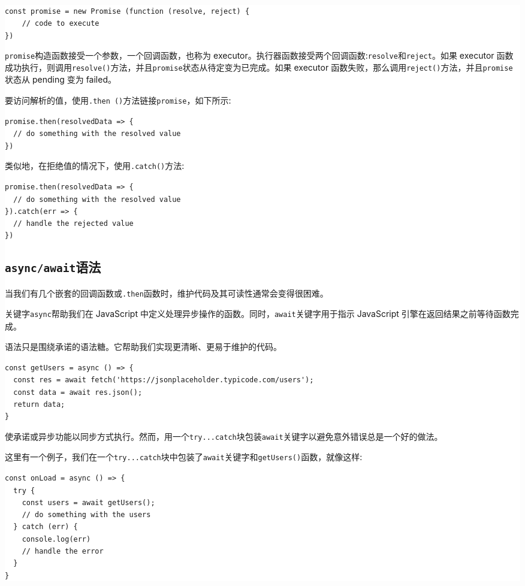 ```
const promise = new Promise (function (resolve, reject) {
    // code to execute
})

```

`promise`构造函数接受一个参数，一个回调函数，也称为 executor。执行器函数接受两个回调函数:`resolve`和`reject`。如果 executor 函数成功执行，则调用`resolve()`方法，并且`promise`状态从待定变为已完成。如果 executor 函数失败，那么调用`reject()`方法，并且`promise`状态从 pending 变为 failed。

要访问解析的值，使用`.then ()`方法链接`promise`，如下所示:

```
promise.then(resolvedData => {
  // do something with the resolved value
})

```

类似地，在拒绝值的情况下，使用`.catch()`方法:

```
promise.then(resolvedData => {
  // do something with the resolved value
}).catch(err => {
  // handle the rejected value
})

```

## `async/await`语法

当我们有几个嵌套的回调函数或`.then`函数时，维护代码及其可读性通常会变得很困难。

关键字`async`帮助我们在 JavaScript 中定义处理异步操作的函数。同时，`await`关键字用于指示 JavaScript 引擎在返回结果之前等待函数完成。

语法只是围绕承诺的语法糖。它帮助我们实现更清晰、更易于维护的代码。

```
const getUsers = async () => {
  const res = await fetch('https://jsonplaceholder.typicode.com/users');
  const data = await res.json();
  return data;
}

```

使承诺或异步功能以同步方式执行。然而，用一个`try...catch`块包装`await`关键字以避免意外错误总是一个好的做法。

这里有一个例子，我们在一个`try...catch`块中包装了`await`关键字和`getUsers()`函数，就像这样:

```
const onLoad = async () => {
  try {
    const users = await getUsers();
    // do something with the users
  } catch (err) {
    console.log(err)
    // handle the error
  }
}

```
